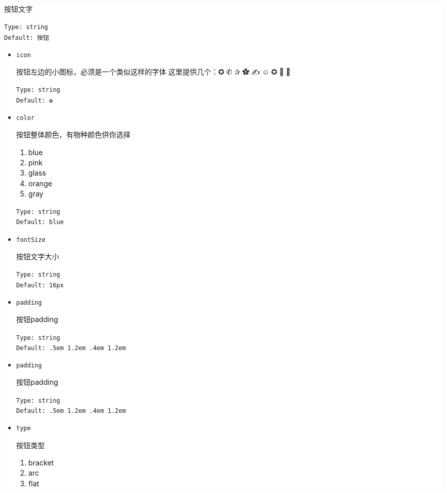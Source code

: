   按钮文字

  ```
  Type: string
  Default: 按钮
  ```

- `icon`

  按钮左边的小图标，必须是一个类似这样的字体
  这里提供几个：✪ ✆ ✰ ✿ ✍ ☺ ✪  ✔

  ```
  Type: string
  Default: ✿
  ```

- `color`

  按钮整体颜色，有物种颜色供你选择
  1. blue
  2. pink
  3. glass
  4. orange
  5. gray

  ```
  Type: string
  Default: blue
  ```

- `fontSize`

  按钮文字大小

  ```
  Type: string
  Default: 16px
  ```

- `padding`

  按钮padding

  ```
  Type: string
  Default: .5em 1.2em .4em 1.2em
  ```

- `padding`

  按钮padding

  ```
  Type: string
  Default: .5em 1.2em .4em 1.2em
  ```

- `type`

  按钮类型
  1. bracket
  2. arc
  3. flat
